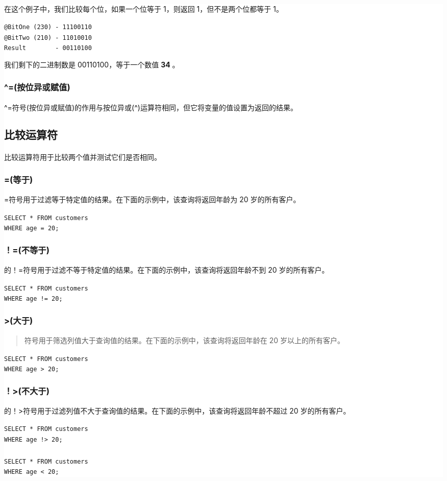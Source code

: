 在这个例子中，我们比较每个位，如果一个位等于 1，则返回 1，但不是两个位都等于 1。

```
@BitOne (230) - 11100110
@BitTwo (210) - 11010010
Result        - 00110100
```

我们剩下的二进制数是 00110100，等于一个数值 **34** 。

### ^=(按位异或赋值)

^=符号(按位异或赋值)的作用与按位异或(^)运算符相同，但它将变量的值设置为返回的结果。

## 比较运算符

比较运算符用于比较两个值并测试它们是否相同。

### =(等于)

=符号用于过滤等于特定值的结果。在下面的示例中，该查询将返回年龄为 20 岁的所有客户。

```
SELECT * FROM customers
WHERE age = 20;
```

### ！=(不等于)

的！=符号用于过滤不等于特定值的结果。在下面的示例中，该查询将返回年龄不到 20 岁的所有客户。

```
SELECT * FROM customers
WHERE age != 20;
```

### >(大于)

>符号用于筛选列值大于查询值的结果。在下面的示例中，该查询将返回年龄在 20 岁以上的所有客户。

```
SELECT * FROM customers
WHERE age > 20;
```

### ！>(不大于)

的！>符号用于过滤列值不大于查询值的结果。在下面的示例中，该查询将返回年龄不超过 20 岁的所有客户。

```
SELECT * FROM customers
WHERE age !> 20;
```

### 

```
SELECT * FROM customers
WHERE age < 20;
```
